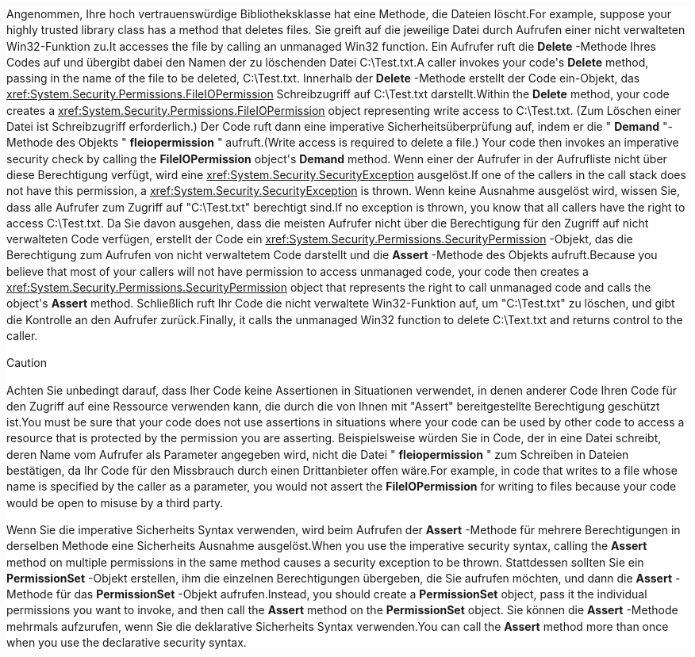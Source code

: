  <span data-ttu-id="5afeb-142">Angenommen, Ihre hoch vertrauenswürdige Bibliotheksklasse hat eine Methode, die Dateien löscht.</span><span class="sxs-lookup"><span data-stu-id="5afeb-142">For example, suppose your highly trusted library class has a method that deletes files.</span></span> <span data-ttu-id="5afeb-143">Sie greift auf die jeweilige Datei durch Aufrufen einer nicht verwalteten Win32-Funktion zu.</span><span class="sxs-lookup"><span data-stu-id="5afeb-143">It accesses the file by calling an unmanaged Win32 function.</span></span> <span data-ttu-id="5afeb-144">Ein Aufrufer ruft die **Delete** -Methode Ihres Codes auf und übergibt dabei den Namen der zu löschenden Datei C:\Test.txt.</span><span class="sxs-lookup"><span data-stu-id="5afeb-144">A caller invokes your code's **Delete** method, passing in the name of the file to be deleted, C:\Test.txt.</span></span> <span data-ttu-id="5afeb-145">Innerhalb der **Delete** -Methode erstellt der Code ein-Objekt, das <xref:System.Security.Permissions.FileIOPermission> Schreibzugriff auf C:\Test.txt darstellt.</span><span class="sxs-lookup"><span data-stu-id="5afeb-145">Within the **Delete** method, your code creates a <xref:System.Security.Permissions.FileIOPermission> object representing write access to C:\Test.txt.</span></span> <span data-ttu-id="5afeb-146">(Zum Löschen einer Datei ist Schreibzugriff erforderlich.) Der Code ruft dann eine imperative Sicherheitsüberprüfung auf, indem er die " **Demand** "-Methode des Objekts " **fleiopermission** " aufruft.</span><span class="sxs-lookup"><span data-stu-id="5afeb-146">(Write access is required to delete a file.) Your code then invokes an imperative security check by calling the **FileIOPermission** object's **Demand** method.</span></span> <span data-ttu-id="5afeb-147">Wenn einer der Aufrufer in der Aufrufliste nicht über diese Berechtigung verfügt, wird eine <xref:System.Security.SecurityException> ausgelöst.</span><span class="sxs-lookup"><span data-stu-id="5afeb-147">If one of the callers in the call stack does not have this permission, a <xref:System.Security.SecurityException> is thrown.</span></span> <span data-ttu-id="5afeb-148">Wenn keine Ausnahme ausgelöst wird, wissen Sie, dass alle Aufrufer zum Zugriff auf "C:\Test.txt" berechtigt sind.</span><span class="sxs-lookup"><span data-stu-id="5afeb-148">If no exception is thrown, you know that all callers have the right to access C:\Test.txt.</span></span> <span data-ttu-id="5afeb-149">Da Sie davon ausgehen, dass die meisten Aufrufer nicht über die Berechtigung für den Zugriff auf nicht verwalteten Code verfügen, erstellt der Code ein <xref:System.Security.Permissions.SecurityPermission> -Objekt, das die Berechtigung zum Aufrufen von nicht verwaltetem Code darstellt und die **Assert** -Methode des Objekts aufruft.</span><span class="sxs-lookup"><span data-stu-id="5afeb-149">Because you believe that most of your callers will not have permission to access unmanaged code, your code then creates a <xref:System.Security.Permissions.SecurityPermission> object that represents the right to call unmanaged code and calls the object's **Assert** method.</span></span> <span data-ttu-id="5afeb-150">Schließlich ruft Ihr Code die nicht verwaltete Win32-Funktion auf, um "C:\Test.txt" zu löschen, und gibt die Kontrolle an den Aufrufer zurück.</span><span class="sxs-lookup"><span data-stu-id="5afeb-150">Finally, it calls the unmanaged Win32 function to delete C:\Text.txt and returns control to the caller.</span></span>  
  
> [!CAUTION]
> <span data-ttu-id="5afeb-151">Achten Sie unbedingt darauf, dass Iher Code keine Assertionen in Situationen verwendet, in denen anderer Code Ihren Code für den Zugriff auf eine Ressource verwenden kann, die durch die von Ihnen mit "Assert" bereitgestellte Berechtigung geschützt ist.</span><span class="sxs-lookup"><span data-stu-id="5afeb-151">You must be sure that your code does not use assertions in situations where your code can be used by other code to access a resource that is protected by the permission you are asserting.</span></span> <span data-ttu-id="5afeb-152">Beispielsweise würden Sie in Code, der in eine Datei schreibt, deren Name vom Aufrufer als Parameter angegeben wird, nicht die Datei " **fleiopermission** " zum Schreiben in Dateien bestätigen, da Ihr Code für den Missbrauch durch einen Drittanbieter offen wäre.</span><span class="sxs-lookup"><span data-stu-id="5afeb-152">For example, in code that writes to a file whose name is specified by the caller as a parameter, you would not assert the **FileIOPermission** for writing to files because your code would be open to misuse by a third party.</span></span>  
  
 <span data-ttu-id="5afeb-153">Wenn Sie die imperative Sicherheits Syntax verwenden, wird beim Aufrufen der **Assert** -Methode für mehrere Berechtigungen in derselben Methode eine Sicherheits Ausnahme ausgelöst.</span><span class="sxs-lookup"><span data-stu-id="5afeb-153">When you use the imperative security syntax, calling the **Assert** method on multiple permissions in the same method causes a security exception to be thrown.</span></span> <span data-ttu-id="5afeb-154">Stattdessen sollten Sie ein **PermissionSet** -Objekt erstellen, ihm die einzelnen Berechtigungen übergeben, die Sie aufrufen möchten, und dann die **Assert** -Methode für das **PermissionSet** -Objekt aufrufen.</span><span class="sxs-lookup"><span data-stu-id="5afeb-154">Instead, you should create a **PermissionSet** object, pass it the individual permissions you want to invoke, and then call the **Assert** method on the **PermissionSet** object.</span></span> <span data-ttu-id="5afeb-155">Sie können die **Assert** -Methode mehrmals aufzurufen, wenn Sie die deklarative Sicherheits Syntax verwenden.</span><span class="sxs-lookup"><span data-stu-id="5afeb-155">You can call the **Assert** method more than once when you use the declarative security syntax.</span></span>  
  